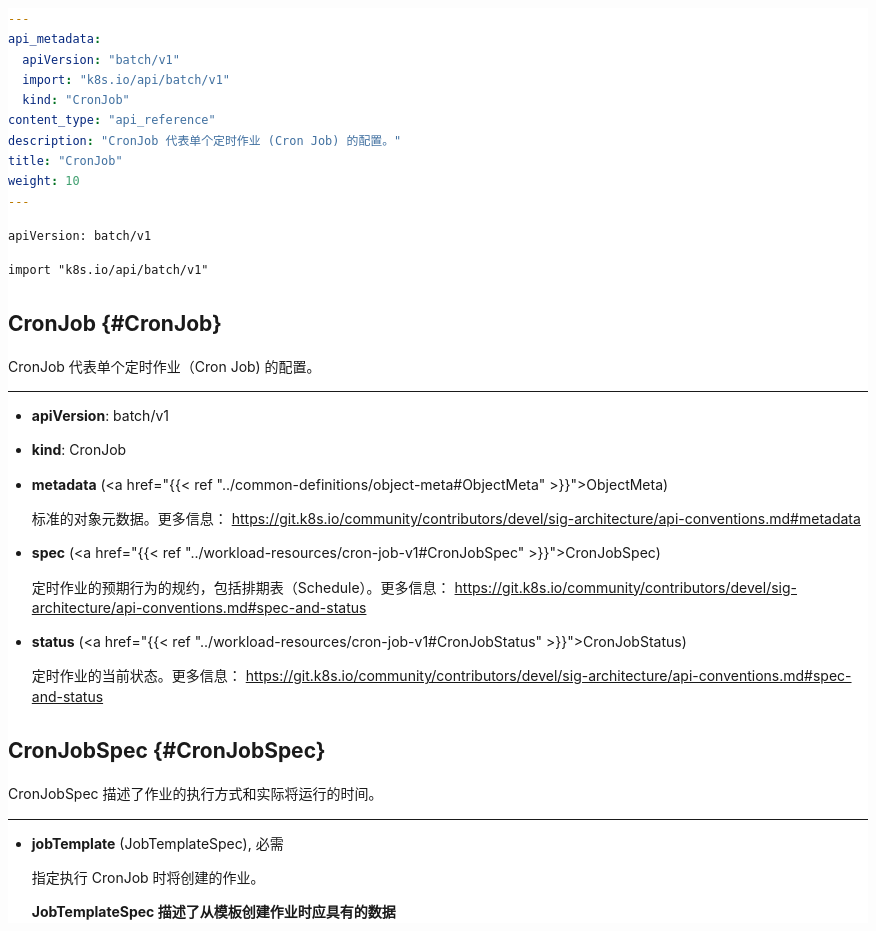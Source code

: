 ```yaml
---
api_metadata:
  apiVersion: "batch/v1"
  import: "k8s.io/api/batch/v1"
  kind: "CronJob"
content_type: "api_reference"
description: "CronJob 代表单个定时作业 (Cron Job) 的配置。"
title: "CronJob"
weight: 10
---
```



`apiVersion: batch/v1`

`import "k8s.io/api/batch/v1"`

## CronJob {#CronJob}

CronJob 代表单个定时作业（Cron Job) 的配置。

<hr>

- **apiVersion**: batch/v1

- **kind**: CronJob

- **metadata** (<a href="{{< ref "../common-definitions/object-meta#ObjectMeta" >}}">ObjectMeta</a>)

  标准的对象元数据。更多信息： https://git.k8s.io/community/contributors/devel/sig-architecture/api-conventions.md#metadata

- **spec** (<a href="{{< ref "../workload-resources/cron-job-v1#CronJobSpec" >}}">CronJobSpec</a>)

  定时作业的预期行为的规约，包括排期表（Schedule）。更多信息： https://git.k8s.io/community/contributors/devel/sig-architecture/api-conventions.md#spec-and-status

- **status** (<a href="{{< ref "../workload-resources/cron-job-v1#CronJobStatus" >}}">CronJobStatus</a>)

  定时作业的当前状态。更多信息： https://git.k8s.io/community/contributors/devel/sig-architecture/api-conventions.md#spec-and-status

## CronJobSpec {#CronJobSpec}


CronJobSpec 描述了作业的执行方式和实际将运行的时间。

<hr>


- **jobTemplate** (JobTemplateSpec), 必需

  指定执行 CronJob 时将创建的作业。


  <a name="JobTemplateSpec"></a>
  **JobTemplateSpec 描述了从模板创建作业时应具有的数据**
